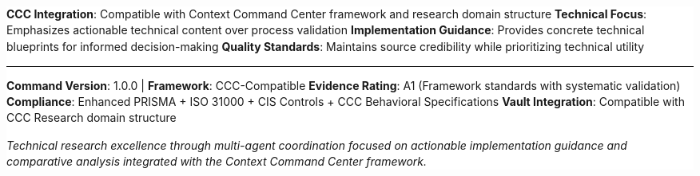 **CCC Integration**: Compatible with Context Command Center framework and research domain structure
**Technical Focus**: Emphasizes actionable technical content over process validation
**Implementation Guidance**: Provides concrete technical blueprints for informed decision-making
**Quality Standards**: Maintains source credibility while prioritizing technical utility

---

**Command Version**: 1.0.0 | **Framework**: CCC-Compatible
**Evidence Rating**: A1 (Framework standards with systematic validation)
**Compliance**: Enhanced PRISMA + ISO 31000 + CIS Controls + CCC Behavioral Specifications
**Vault Integration**: Compatible with CCC Research domain structure

*Technical research excellence through multi-agent coordination focused on actionable implementation guidance and comparative analysis integrated with the Context Command Center framework.*